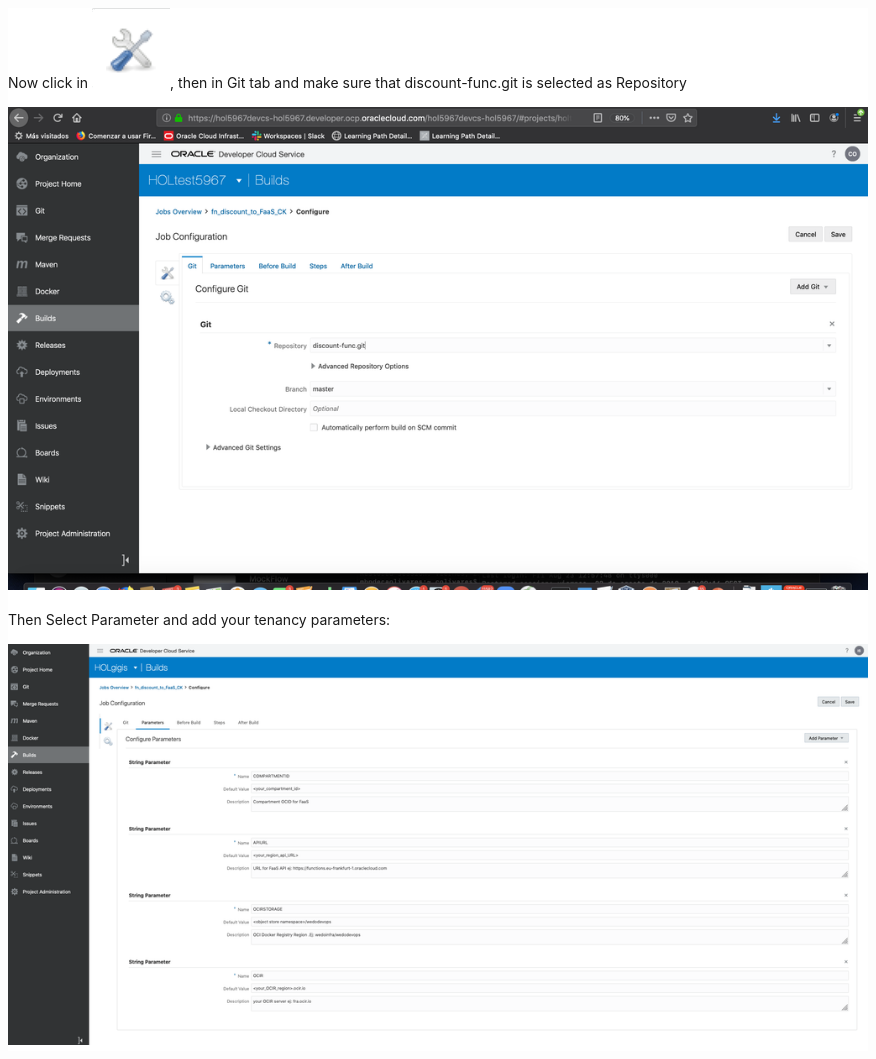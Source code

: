 Now click in ![](./media/image119.png), then in Git tab and make sure
that discount-func.git is selected as Repository

![](./media/image120.png)

Then Select Parameter and add your tenancy parameters:

![](./media/image121.png)
